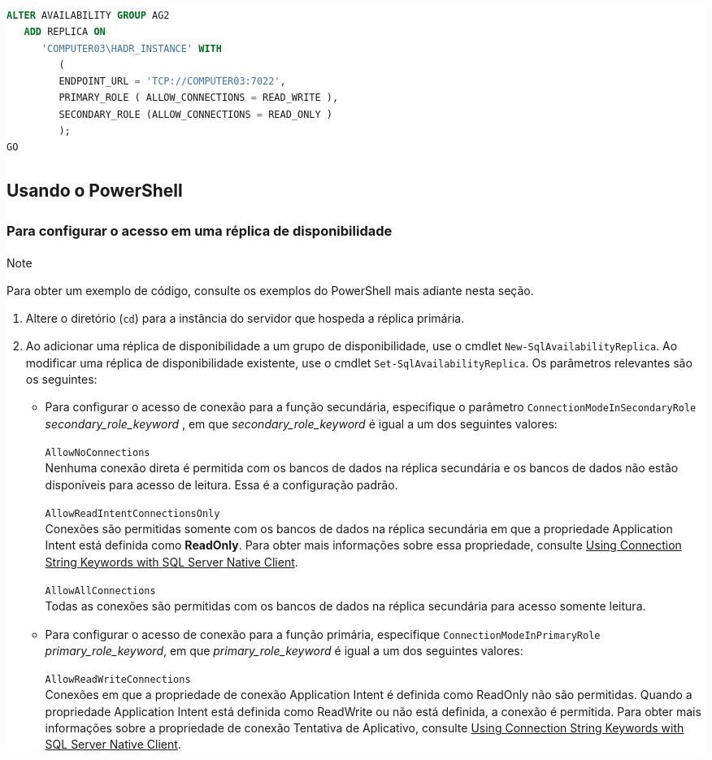 ```sql
ALTER AVAILABILITY GROUP AG2   
   ADD REPLICA ON   
      'COMPUTER03\HADR_INSTANCE' WITH   
         (  
         ENDPOINT_URL = 'TCP://COMPUTER03:7022',  
         PRIMARY_ROLE ( ALLOW_CONNECTIONS = READ_WRITE ),  
         SECONDARY_ROLE (ALLOW_CONNECTIONS = READ_ONLY )  
         );   
GO  
```  
  
  
##  <a name="PowerShellProcedure"></a> Usando o PowerShell  

### <a name="to-configure-access-on-an-availability-replica"></a>Para configurar o acesso em uma réplica de disponibilidade
  
> [!NOTE]  
>  Para obter um exemplo de código, consulte os exemplos do PowerShell mais adiante nesta seção.  
  
1.  Altere o diretório (`cd`) para a instância do servidor que hospeda a réplica primária.  
  
2.  Ao adicionar uma réplica de disponibilidade a um grupo de disponibilidade, use o cmdlet `New-SqlAvailabilityReplica`. Ao modificar uma réplica de disponibilidade existente, use o cmdlet `Set-SqlAvailabilityReplica`. Os parâmetros relevantes são os seguintes:  
  
    -   Para configurar o acesso de conexão para a função secundária, especifique o parâmetro `ConnectionModeInSecondaryRole`*secondary_role_keyword* , em que *secondary_role_keyword* é igual a um dos seguintes valores:  
  
         `AllowNoConnections`  
         Nenhuma conexão direta é permitida com os bancos de dados na réplica secundária e os bancos de dados não estão disponíveis para acesso de leitura. Essa é a configuração padrão.  
  
         `AllowReadIntentConnectionsOnly`  
         Conexões são permitidas somente com os bancos de dados na réplica secundária em que a propriedade Application Intent está definida como **ReadOnly**. Para obter mais informações sobre essa propriedade, consulte [Using Connection String Keywords with SQL Server Native Client](../../../relational-databases/native-client/applications/using-connection-string-keywords-with-sql-server-native-client.md).  
  
         `AllowAllConnections`  
         Todas as conexões são permitidas com os bancos de dados na réplica secundária para acesso somente leitura.  
  
    -   Para configurar o acesso de conexão para a função primária, especifique `ConnectionModeInPrimaryRole`*primary_role_keyword*, em que *primary_role_keyword* é igual a um dos seguintes valores:  
  
         `AllowReadWriteConnections`  
         Conexões em que a propriedade de conexão Application Intent é definida como ReadOnly não são permitidas. Quando a propriedade Application Intent está definida como ReadWrite ou não está definida, a conexão é permitida. Para obter mais informações sobre a propriedade de conexão Tentativa de Aplicativo, consulte [Using Connection String Keywords with SQL Server Native Client](../../../relational-databases/native-client/applications/using-connection-string-keywords-with-sql-server-native-client.md).  
  